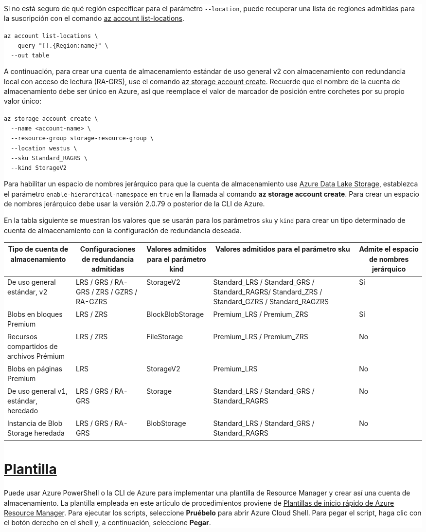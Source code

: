Si no está seguro de qué región especificar para el parámetro `--location`, puede recuperar una lista de regiones admitidas para la suscripción con el comando [az account list-locations](/cli/azure/account#az_account_list).

```azurecli-interactive
az account list-locations \
  --query "[].{Region:name}" \
  --out table
```

A continuación, para crear una cuenta de almacenamiento estándar de uso general v2 con almacenamiento con redundancia local con acceso de lectura (RA-GRS), use el comando [az storage account create](/cli/azure/storage/account#az_storage_account_create). Recuerde que el nombre de la cuenta de almacenamiento debe ser único en Azure, así que reemplace el valor de marcador de posición entre corchetes por su propio valor único:

```azurecli-interactive
az storage account create \
  --name <account-name> \
  --resource-group storage-resource-group \
  --location westus \
  --sku Standard_RAGRS \
  --kind StorageV2
```

Para habilitar un espacio de nombres jerárquico para que la cuenta de almacenamiento use [Azure Data Lake Storage](https://azure.microsoft.com/services/storage/data-lake-storage/), establezca el parámetro `enable-hierarchical-namespace` en `true` en la llamada al comando **az storage account create**. Para crear un espacio de nombres jerárquico debe usar la versión 2.0.79 o posterior de la CLI de Azure.

En la tabla siguiente se muestran los valores que se usarán para los parámetros `sku` y `kind` para crear un tipo determinado de cuenta de almacenamiento con la configuración de redundancia deseada.

| Tipo de cuenta de almacenamiento | Configuraciones de redundancia admitidas | Valores admitidos para el parámetro kind | Valores admitidos para el parámetro sku | Admite el espacio de nombres jerárquico |
|--|--|--|--|--|
| De uso general estándar, v2 | LRS / GRS / RA-GRS / ZRS / GZRS / RA-GZRS | StorageV2 | Standard_LRS / Standard_GRS / Standard_RAGRS/ Standard_ZRS / Standard_GZRS / Standard_RAGZRS | Sí |
| Blobs en bloques Premium | LRS / ZRS | BlockBlobStorage | Premium_LRS / Premium_ZRS | Sí |
| Recursos compartidos de archivos Prémium | LRS / ZRS | FileStorage | Premium_LRS / Premium_ZRS | No |
| Blobs en páginas Premium | LRS | StorageV2 | Premium_LRS | No |
| De uso general v1, estándar, heredado | LRS / GRS / RA-GRS | Storage | Standard_LRS / Standard_GRS / Standard_RAGRS | No |
| Instancia de Blob Storage heredada | LRS / GRS / RA-GRS | BlobStorage | Standard_LRS / Standard_GRS / Standard_RAGRS | No |

# <a name="template"></a>[Plantilla](#tab/template)

Puede usar Azure PowerShell o la CLI de Azure para implementar una plantilla de Resource Manager y crear así una cuenta de almacenamiento. La plantilla empleada en este artículo de procedimientos proviene de [Plantillas de inicio rápido de Azure Resource Manager](https://azure.microsoft.com/resources/templates/storage-account-create/). Para ejecutar los scripts, seleccione **Pruébelo** para abrir Azure Cloud Shell. Para pegar el script, haga clic con el botón derecho en el shell y, a continuación, seleccione **Pegar**.
